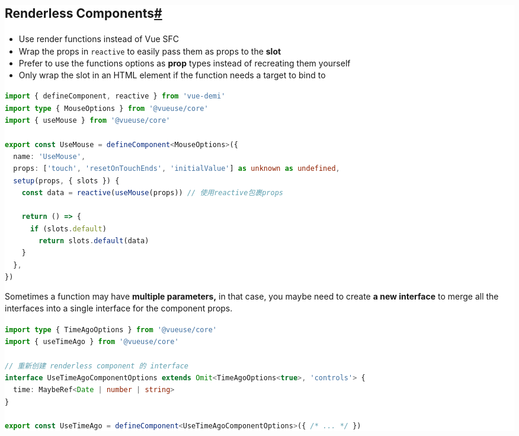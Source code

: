 

## Renderless Components[#](https://vueuse.org/guidelines.html#renderless-components)

- Use render functions instead of Vue SFC
- Wrap the props in `reactive` to easily pass them as props to the **slot**
- Prefer to use the functions options as **prop** types instead of recreating them yourself
- Only wrap the slot in an HTML element if the function needs a target to bind to

```ts
import { defineComponent, reactive } from 'vue-demi'
import type { MouseOptions } from '@vueuse/core'
import { useMouse } from '@vueuse/core'

export const UseMouse = defineComponent<MouseOptions>({
  name: 'UseMouse',
  props: ['touch', 'resetOnTouchEnds', 'initialValue'] as unknown as undefined,
  setup(props, { slots }) {
    const data = reactive(useMouse(props)) // 使用reactive包裹props

    return () => {
      if (slots.default)
        return slots.default(data)
    }
  },
})

```



Sometimes a function may have **multiple parameters,** in that case, you maybe need to create **a new interface** to merge all the interfaces into a single interface for the component props.

```ts
import type { TimeAgoOptions } from '@vueuse/core'
import { useTimeAgo } from '@vueuse/core'

// 重新创建 renderless component 的 interface
interface UseTimeAgoComponentOptions extends Omit<TimeAgoOptions<true>, 'controls'> {
  time: MaybeRef<Date | number | string>
}

export const UseTimeAgo = defineComponent<UseTimeAgoComponentOptions>({ /* ... */ })
```